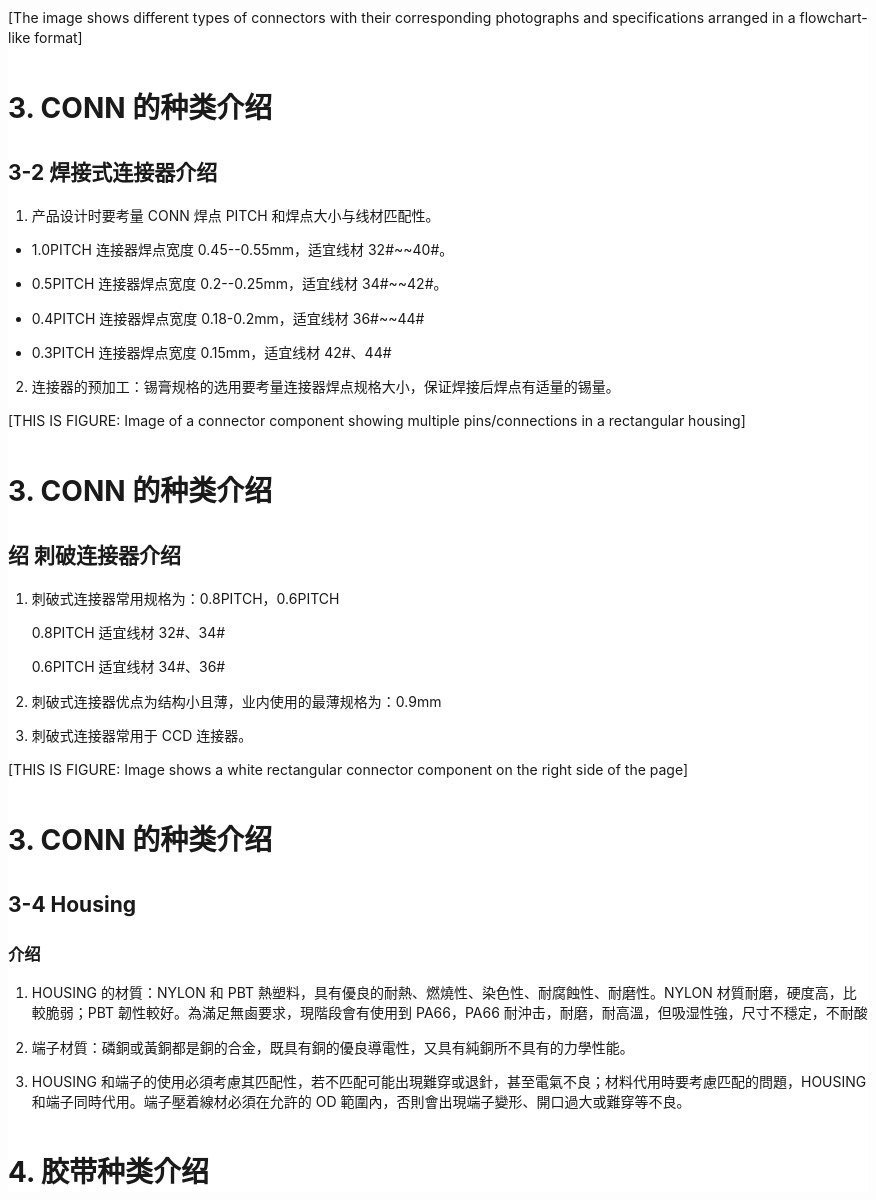 [The image shows different types of connectors with their corresponding photographs and specifications arranged in a flowchart-like format]

# 3. CONN 的种类介绍

## 3-2 焊接式连接器介绍

1. 产品设计时要考量 CONN 焊点 PITCH 和焊点大小与线材匹配性。

- 1.0PITCH 连接器焊点宽度 0.45--0.55mm，适宜线材 32#~~40#。

- 0.5PITCH 连接器焊点宽度 0.2--0.25mm，适宜线材 34#~~42#。

- 0.4PITCH 连接器焊点宽度 0.18-0.2mm，适宜线材 36#~~44#

- 0.3PITCH 连接器焊点宽度 0.15mm，适宜线材 42#、44#

2. 连接器的预加工：锡膏规格的选用要考量连接器焊点规格大小，保证焊接后焊点有适量的锡量。

[THIS IS FIGURE: Image of a connector component showing multiple pins/connections in a rectangular housing]

# 3. CONN 的种类介绍

## 绍 刺破连接器介绍

1. 刺破式连接器常用规格为：0.8PITCH，0.6PITCH

   0.8PITCH  适宜线材 32#、34#
   
   0.6PITCH  适宜线材 34#、36#

2. 刺破式连接器优点为结构小且薄，业内使用的最薄规格为：0.9mm

3. 刺破式连接器常用于 CCD 连接器。

[THIS IS FIGURE: Image shows a white rectangular connector component on the right side of the page]

# 3. CONN 的种类介绍

## 3-4 Housing

### 介绍

1. HOUSING 的材質：NYLON 和 PBT 熱塑料，具有優良的耐熱、燃燒性、染色性、耐腐蝕性、耐磨性。NYLON 材質耐磨，硬度高，比較脆弱；PBT 韌性較好。為滿足無鹵要求，現階段會有使用到 PA66，PA66 耐沖击，耐磨，耐高溫，但吸湿性強，尺寸不穩定，不耐酸

2. 端子材質：磷銅或黃銅都是銅的合金，既具有銅的優良導電性，又具有純銅所不具有的力學性能。

3. HOUSING 和端子的使用必須考慮其匹配性，若不匹配可能出現難穿或退針，甚至電氣不良；材料代用時要考慮匹配的問題，HOUSING 和端子同時代用。端子壓着線材必須在允許的 OD 範圍內，否則會出現端子變形、開口過大或難穿等不良。

# 4. 胶带种类介绍
